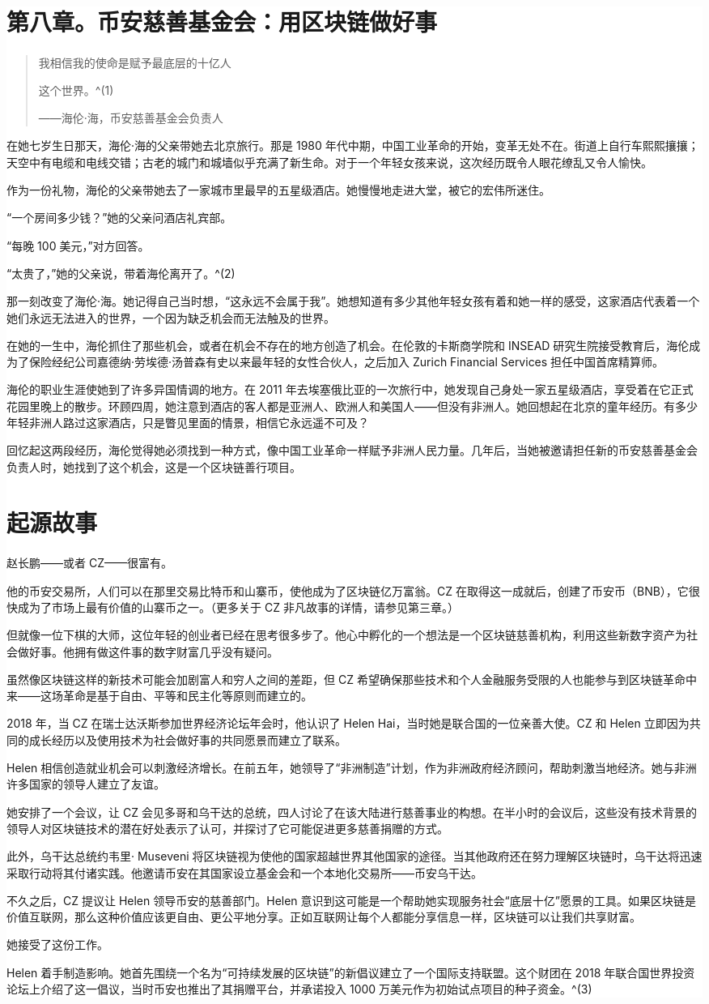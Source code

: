 # 第八章。币安慈善基金会：用区块链做好事

> 我相信我的使命是赋予最底层的十亿人
> 
> 这个世界。^(1)
> 
> ——海伦·海，币安慈善基金会负责人

在她七岁生日那天，海伦·海的父亲带她去北京旅行。那是 1980 年代中期，中国工业革命的开始，变革无处不在。街道上自行车熙熙攘攘；天空中有电缆和电线交错；古老的城门和城墙似乎充满了新生命。对于一个年轻女孩来说，这次经历既令人眼花缭乱又令人愉快。

作为一份礼物，海伦的父亲带她去了一家城市里最早的五星级酒店。她慢慢地走进大堂，被它的宏伟所迷住。

“一个房间多少钱？”她的父亲问酒店礼宾部。

“每晚 100 美元，”对方回答。

“太贵了，”她的父亲说，带着海伦离开了。^(2)

那一刻改变了海伦·海。她记得自己当时想，“这永远不会属于我”。她想知道有多少其他年轻女孩有着和她一样的感受，这家酒店代表着一个她们永远无法进入的世界，一个因为缺乏机会而无法触及的世界。

在她的一生中，海伦抓住了那些机会，或者在机会不存在的地方创造了机会。在伦敦的卡斯商学院和 INSEAD 研究生院接受教育后，海伦成为了保险经纪公司嘉德纳·劳埃德·汤普森有史以来最年轻的女性合伙人，之后加入 Zurich Financial Services 担任中国首席精算师。

海伦的职业生涯使她到了许多异国情调的地方。在 2011 年去埃塞俄比亚的一次旅行中，她发现自己身处一家五星级酒店，享受着在它正式花园里晚上的散步。环顾四周，她注意到酒店的客人都是亚洲人、欧洲人和美国人——但没有非洲人。她回想起在北京的童年经历。有多少年轻非洲人路过这家酒店，只是瞥见里面的情景，相信它永远遥不可及？

回忆起这两段经历，海伦觉得她必须找到一种方式，像中国工业革命一样赋予非洲人民力量。几年后，当她被邀请担任新的币安慈善基金会负责人时，她找到了这个机会，这是一个区块链善行项目。

# 起源故事

赵长鹏——或者 CZ——很富有。

他的币安交易所，人们可以在那里交易比特币和山寨币，使他成为了区块链亿万富翁。CZ 在取得这一成就后，创建了币安币（BNB），它很快成为了市场上最有价值的山寨币之一。（更多关于 CZ 非凡故事的详情，请参见第三章。）

但就像一位下棋的大师，这位年轻的创业者已经在思考很多步了。他心中孵化的一个想法是一个区块链慈善机构，利用这些新数字资产为社会做好事。他拥有做这件事的数字财富几乎没有疑问。

虽然像区块链这样的新技术可能会加剧富人和穷人之间的差距，但 CZ 希望确保那些技术和个人金融服务受限的人也能参与到区块链革命中来——这场革命是基于自由、平等和民主化等原则而建立的。

2018 年，当 CZ 在瑞士达沃斯参加世界经济论坛年会时，他认识了 Helen Hai，当时她是联合国的一位亲善大使。CZ 和 Helen 立即因为共同的成长经历以及使用技术为社会做好事的共同愿景而建立了联系。

Helen 相信创造就业机会可以刺激经济增长。在前五年，她领导了“非洲制造”计划，作为非洲政府经济顾问，帮助刺激当地经济。她与非洲许多国家的领导人建立了友谊。

她安排了一个会议，让 CZ 会见多哥和乌干达的总统，四人讨论了在该大陆进行慈善事业的构想。在半小时的会议后，这些没有技术背景的领导人对区块链技术的潜在好处表示了认可，并探讨了它可能促进更多慈善捐赠的方式。

此外，乌干达总统约韦里· Museveni 将区块链视为使他的国家超越世界其他国家的途径。当其他政府还在努力理解区块链时，乌干达将迅速采取行动将其付诸实践。他邀请币安在其国家设立基金会和一个本地化交易所——币安乌干达。

不久之后，CZ 提议让 Helen 领导币安的慈善部门。Helen 意识到这可能是一个帮助她实现服务社会“底层十亿”愿景的工具。如果区块链是价值互联网，那么这种价值应该更自由、更公平地分享。正如互联网让每个人都能分享信息一样，区块链可以让我们共享财富。

她接受了这份工作。

Helen 着手制造影响。她首先围绕一个名为“可持续发展的区块链”的新倡议建立了一个国际支持联盟。这个财团在 2018 年联合国世界投资论坛上介绍了这一倡议，当时币安也推出了其捐赠平台，并承诺投入 1000 万美元作为初始试点项目的种子资金。^(3)
